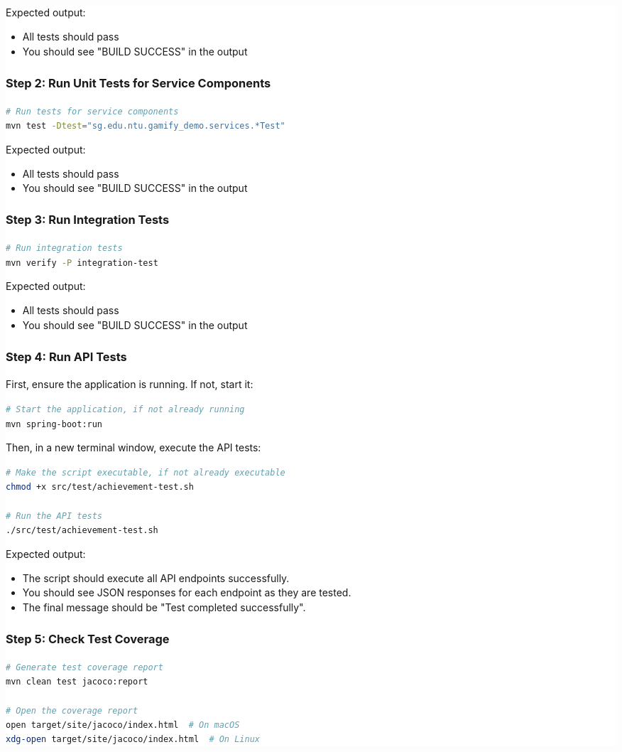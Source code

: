 Expected output:
- All tests should pass
- You should see "BUILD SUCCESS" in the output

### Step 2: Run Unit Tests for Service Components

```bash
# Run tests for service components
mvn test -Dtest="sg.edu.ntu.gamify_demo.services.*Test"
```

Expected output:
- All tests should pass
- You should see "BUILD SUCCESS" in the output

### Step 3: Run Integration Tests

```bash
# Run integration tests
mvn verify -P integration-test
```

Expected output:
- All tests should pass
- You should see "BUILD SUCCESS" in the output

### Step 4: Run API Tests

First, ensure the application is running. If not, start it:

```bash
# Start the application, if not already running
mvn spring-boot:run
```

Then, in a new terminal window, execute the API tests:

```bash
# Make the script executable, if not already executable
chmod +x src/test/achievement-test.sh

# Run the API tests
./src/test/achievement-test.sh
```

Expected output:
- The script should execute all API endpoints successfully.
- You should see JSON responses for each endpoint as they are tested.
- The final message should be "Test completed successfully".

### Step 5: Check Test Coverage

```bash
# Generate test coverage report
mvn clean test jacoco:report

# Open the coverage report
open target/site/jacoco/index.html  # On macOS
xdg-open target/site/jacoco/index.html  # On Linux
```
